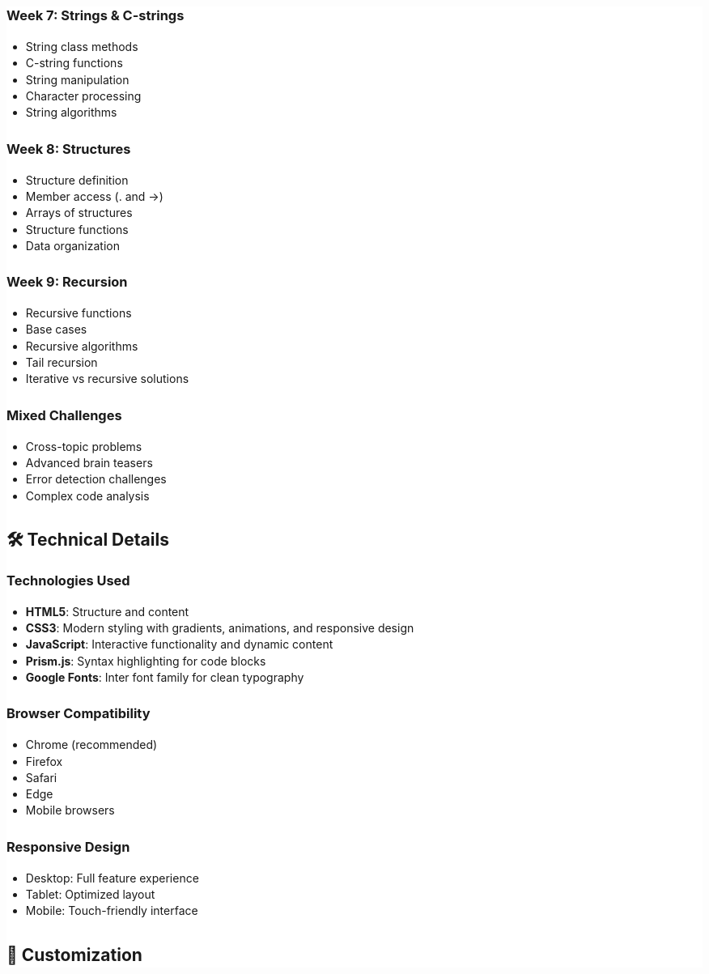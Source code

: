 ### Week 7: Strings & C-strings
- String class methods
- C-string functions
- String manipulation
- Character processing
- String algorithms

### Week 8: Structures
- Structure definition
- Member access (. and ->)
- Arrays of structures
- Structure functions
- Data organization

### Week 9: Recursion
- Recursive functions
- Base cases
- Recursive algorithms
- Tail recursion
- Iterative vs recursive solutions

### Mixed Challenges
- Cross-topic problems
- Advanced brain teasers
- Error detection challenges
- Complex code analysis

## 🛠️ Technical Details

### Technologies Used
- **HTML5**: Structure and content
- **CSS3**: Modern styling with gradients, animations, and responsive design
- **JavaScript**: Interactive functionality and dynamic content
- **Prism.js**: Syntax highlighting for code blocks
- **Google Fonts**: Inter font family for clean typography

### Browser Compatibility
- Chrome (recommended)
- Firefox
- Safari
- Edge
- Mobile browsers

### Responsive Design
- Desktop: Full feature experience
- Tablet: Optimized layout
- Mobile: Touch-friendly interface

## 🎨 Customization
